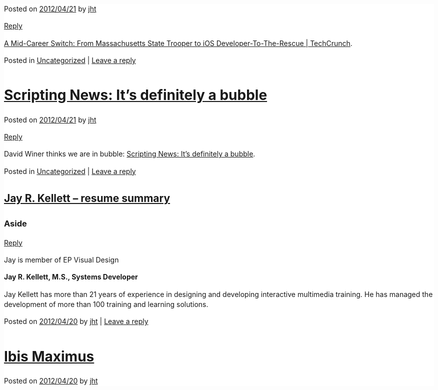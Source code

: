 Posted on [2012/04/21](http://j4u2.com/breadfruit-static/2012/04/21/a-mid-career-switch-from-massachusetts-state-trooper-to-ios-developer-to-the-rescue-techcrunch/ "1:35 am") by [jht](http://j4u2.com/breadfruit-static/author/jht/ "View all posts by jht")

[Reply](http://j4u2.com/breadfruit-static/2012/04/21/a-mid-career-switch-from-massachusetts-state-trooper-to-ios-developer-to-the-rescue-techcrunch/#respond)

[A Mid-Career Switch: From Massachusetts State Trooper to iOS Developer-To-The-Rescue | TechCrunch](http://techcrunch.com/2012/04/20/smoopa-state-trooper-ios-development/).

Posted in [Uncategorized](http://j4u2.com/breadfruit-static/category/uncategorized/) | [Leave a reply](http://j4u2.com/breadfruit-static/2012/04/21/a-mid-career-switch-from-massachusetts-state-trooper-to-ios-developer-to-the-rescue-techcrunch/#respond)

[Scripting News: It’s definitely a bubble](http://j4u2.com/breadfruit-static/2012/04/21/scripting-news-its-definitely-a-bubble/ "Permalink to Scripting News: It’s definitely a bubble")
========================================================================================================================================================================================

Posted on [2012/04/21](http://j4u2.com/breadfruit-static/2012/04/21/scripting-news-its-definitely-a-bubble/ "1:22 am") by [jht](http://j4u2.com/breadfruit-static/author/jht/ "View all posts by jht")

[Reply](http://j4u2.com/breadfruit-static/2012/04/21/scripting-news-its-definitely-a-bubble/#respond)

David Winer thinks we are in bubble: [Scripting News: It’s definitely a bubble](http://scripting.com/stories/2012/04/19/itsDefinitelyABubble.html).

Posted in [Uncategorized](http://j4u2.com/breadfruit-static/category/uncategorized/) | [Leave a reply](http://j4u2.com/breadfruit-static/2012/04/21/scripting-news-its-definitely-a-bubble/#respond)

[Jay R. Kellett – resume summary](http://j4u2.com/breadfruit-static/2012/04/20/jay-r-kellett/ "Permalink to Jay R. Kellett – resume summary")
---------------------------------------------------------------------------------------------------------------------------------------------

### Aside

[Reply](http://j4u2.com/breadfruit-static/2012/04/20/jay-r-kellett/#respond)

Jay is member of EP Visual Design

**Jay R. Kellett, M.S., Systems Developer**

Jay Kellett has more than 21 years of experience in designing and developing interactive multimedia training. He has managed the development of more than 100 training and learning solutions.

Posted on [2012/04/20](http://j4u2.com/breadfruit-static/2012/04/20/jay-r-kellett/ "10:36 pm") by [jht](http://j4u2.com/breadfruit-static/author/jht/ "View all posts by jht") | [Leave a reply](http://j4u2.com/breadfruit-static/2012/04/20/jay-r-kellett/#respond)

[Ibis Maximus](http://j4u2.com/breadfruit-static/2012/04/20/ibis-maximus/ "Permalink to Ibis Maximus")
======================================================================================================

Posted on [2012/04/20](http://j4u2.com/breadfruit-static/2012/04/20/ibis-maximus/ "1:33 pm") by [jht](http://j4u2.com/breadfruit-static/author/jht/ "View all posts by jht")
